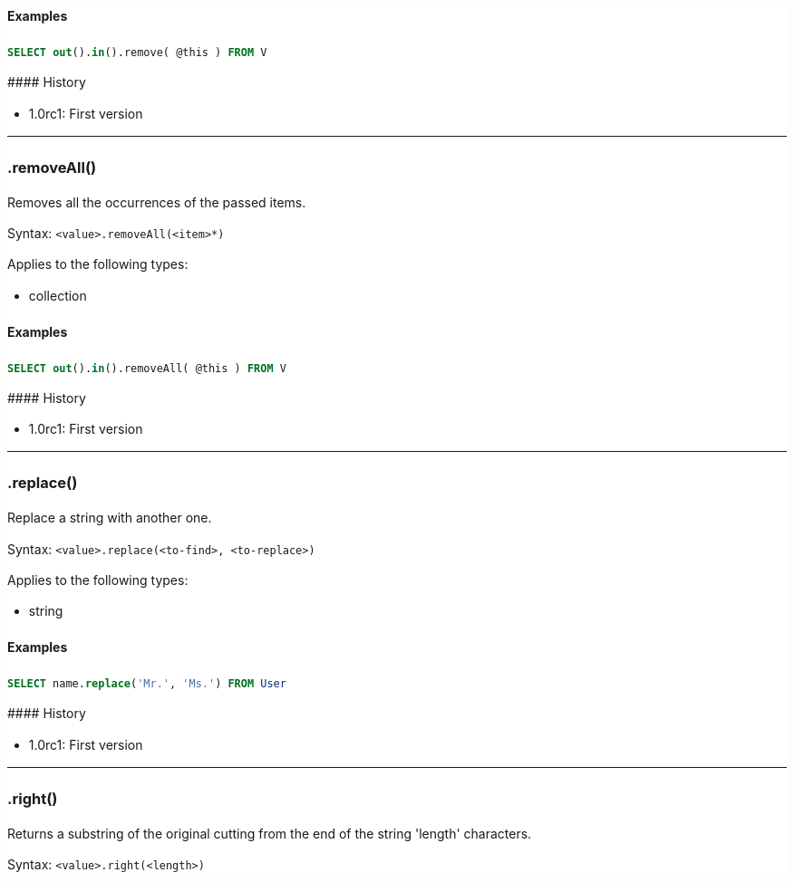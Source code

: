 #### Examples

```sql
SELECT out().in().remove( @this ) FROM V
```

#### History

- 1.0rc1: First version

---

### .removeAll()
Removes all the occurrences of the passed items.

Syntax: ```<value>.removeAll(<item>*)```

Applies to the following types:
- collection

#### Examples

```sql
SELECT out().in().removeAll( @this ) FROM V
```

#### History

- 1.0rc1: First version

---

### .replace()
Replace a string with another one.

Syntax: ```<value>.replace(<to-find>, <to-replace>)```

Applies to the following types:
- string

#### Examples

```sql
SELECT name.replace('Mr.', 'Ms.') FROM User
```

#### History

- 1.0rc1: First version

---


### .right()
Returns a substring of the original cutting from the end of the string 'length' characters.

Syntax: ```<value>.right(<length>)```
